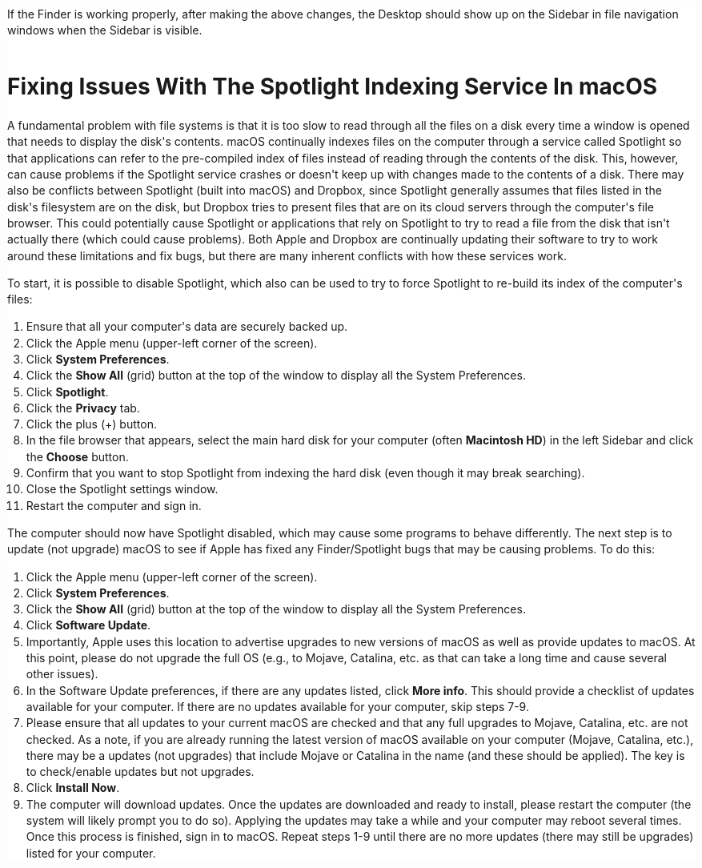 If the Finder is working properly, after making the above changes, the Desktop should show up on the Sidebar in file navigation windows when the Sidebar is visible.

# Fixing Issues With The Spotlight Indexing Service In macOS

A fundamental problem with file systems is that it is too slow to read through all the files on a disk every time a window is opened that needs to display the disk's contents.  macOS continually indexes files on the computer through a service called Spotlight so that applications can refer to the pre-compiled index of files instead of reading through the contents of the disk.  This, however, can cause problems if the Spotlight service crashes or doesn't keep up with changes made to the contents of a disk.  There may also be conflicts between Spotlight (built into macOS) and Dropbox, since Spotlight generally assumes that files listed in the disk's filesystem are on the disk, but Dropbox tries to present files that are on its cloud servers through the computer's file browser.  This could potentially cause Spotlight or applications that rely on Spotlight to try to read a file from the disk that isn't actually there (which could cause problems).  Both Apple and Dropbox are continually updating their software to try to work around these limitations and fix bugs, but there are many inherent conflicts with how these services work.

To start, it is possible to disable Spotlight, which also can be used to try to force Spotlight to re-build its index of the computer's files:

1.  Ensure that all your computer's data are securely backed up.
2.  Click the Apple menu (upper-left corner of the screen).
3.  Click **System Preferences**.
4.  Click the **Show All** (grid) button at the top of the window to display all the System Preferences.
5.  Click **Spotlight**.
6.  Click the **Privacy** tab.
7.  Click the plus (+) button.
8.  In the file browser that appears, select the main hard disk for your computer (often **Macintosh HD**) in the left Sidebar and click the **Choose** button.
9.  Confirm that you want to stop Spotlight from indexing the hard disk (even though it may break searching).
10. Close the Spotlight settings window.
11. Restart the computer and sign in.

The computer should now have Spotlight disabled, which may cause some programs to behave differently.  The next step is to update (not upgrade) macOS to see if Apple has fixed any Finder/Spotlight bugs that may be causing problems.  To do this:

1.  Click the Apple menu (upper-left corner of the screen).
2.  Click **System Preferences**.
3.  Click the **Show All** (grid) button at the top of the window to display all the System Preferences.
4.  Click **Software Update**.
5.  Importantly, Apple uses this location to advertise upgrades to new versions of macOS as well as provide updates to macOS.  At this point, please do not upgrade the full OS (e.g., to Mojave, Catalina, etc. as that can take a long time and cause several other issues).
6.  In the Software Update preferences, if there are any updates listed, click **More info**.  This should provide a checklist of updates available for your computer.  If there are no updates available for your computer, skip steps 7-9.
7.  Please ensure that all updates to your current macOS are checked and that any full upgrades to Mojave, Catalina, etc. are not checked.  As a note, if you are already running the latest version of macOS available on your computer (Mojave, Catalina, etc.), there may be a updates (not upgrades) that include Mojave or Catalina in the name (and these should be applied).  The key is to check/enable updates but not upgrades.
8.  Click **Install Now**.
9.  The computer will download updates.  Once the updates are downloaded and ready to install, please restart the computer (the system will likely prompt you to do so).  Applying the updates may take a while and your computer may reboot several times.  Once this process is finished, sign in to macOS.  Repeat steps 1-9 until there are no more updates (there may still be upgrades) listed for your computer.
